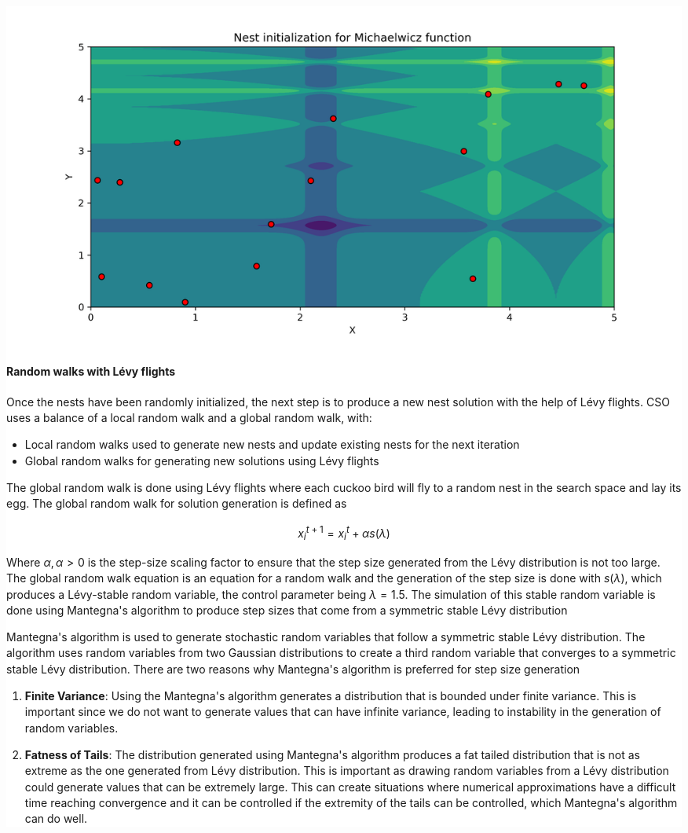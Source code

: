 <img title="Michaelwicz plot" alt="contour_plot" src="init.png">

#### Random walks with Lévy flights <a name="rwalks"></a>
Once the nests have been randomly initialized, the next step is to produce a new nest solution with the help of Lévy flights. CSO uses a balance of a local random walk and a global random walk, with: 

* Local random walks used to generate new nests and update existing nests for the next iteration 
* Global random walks for generating new solutions using Lévy flights

The global random walk is done using Lévy flights where each cuckoo bird will fly to a random nest in the search space and lay its egg. The global random walk for solution generation is defined as 

$$x_{i}^{t+1} = x_{i}^{t} + \alpha s(\lambda)$$

Where $\alpha, \alpha > 0$ is the step-size scaling factor to ensure that the step size generated from the Lévy distribution is not too large. The global random walk equation is an equation for a random walk and the generation of the step size is done with $s(\lambda)$, which produces a Lévy-stable random variable, the control parameter being $\lambda = 1.5$. The simulation of this stable random variable is done using Mantegna's algorithm to produce step sizes that come from a symmetric stable Lévy distribution

Mantegna's algorithm is used to generate stochastic random variables that follow a symmetric stable Lévy distribution. The algorithm uses random variables from two Gaussian distributions to create a third random variable that converges to a symmetric stable Lévy distribution. There are two reasons why Mantegna's algorithm is preferred for step size generation

1. **Finite Variance**: Using the Mantegna's algorithm generates a distribution that is bounded under finite variance. This is important since we do not want to generate values that can have infinite variance, leading to instability in the generation of random variables. 

2. **Fatness of  Tails**: The distribution generated using Mantegna's algorithm produces a fat tailed distribution that is not as extreme as the one generated from Lévy distribution. This is important as drawing random variables from a Lévy distribution could generate values that can be extremely large. This can create situations where numerical approximations have a difficult time reaching convergence and it can be controlled if the extremity of the tails can be controlled, which Mantegna's algorithm can do well.
